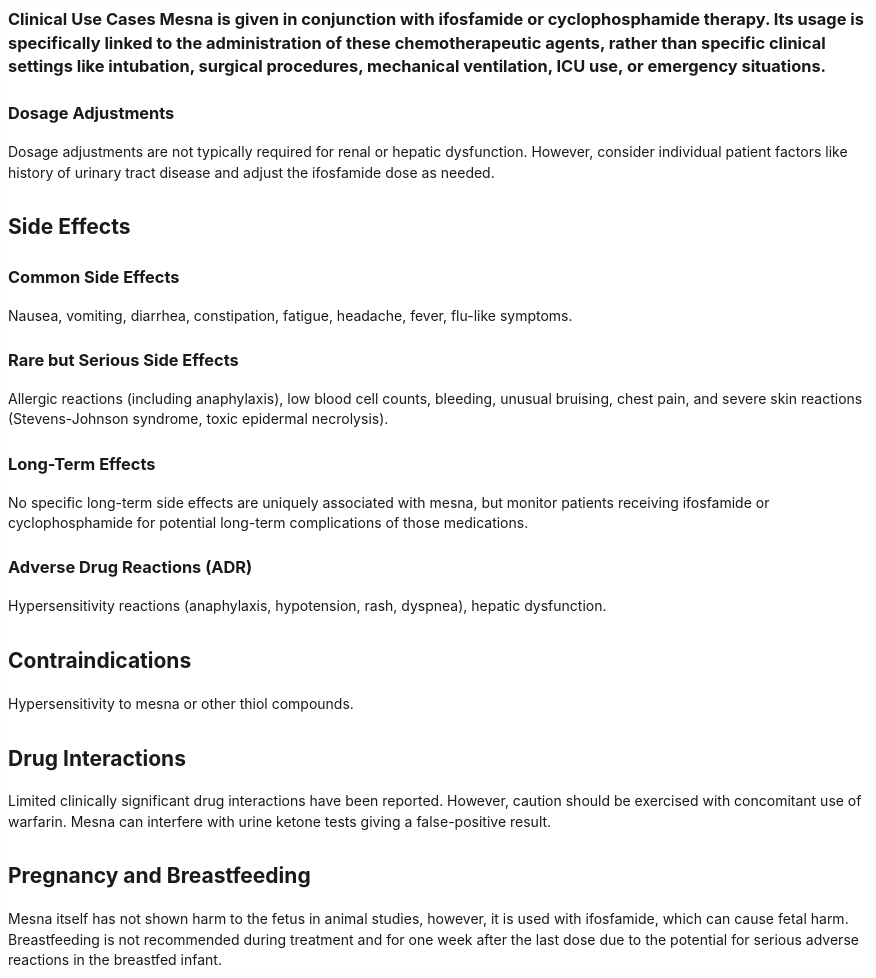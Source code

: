 ### **Clinical Use Cases**  Mesna is given in conjunction with ifosfamide or cyclophosphamide therapy.  Its usage is specifically linked to the administration of these chemotherapeutic agents, rather than specific clinical settings like intubation, surgical procedures, mechanical ventilation, ICU use, or emergency situations.


### **Dosage Adjustments**

Dosage adjustments are not typically required for renal or hepatic dysfunction.  However, consider individual patient factors like history of urinary tract disease and adjust the ifosfamide dose as needed.

## **Side Effects**

### **Common Side Effects**

Nausea, vomiting, diarrhea, constipation, fatigue, headache, fever, flu-like symptoms.

### **Rare but Serious Side Effects**

Allergic reactions (including anaphylaxis),  low blood cell counts, bleeding, unusual bruising, chest pain, and severe skin reactions (Stevens-Johnson syndrome, toxic epidermal necrolysis).


### **Long-Term Effects**

No specific long-term side effects are uniquely associated with mesna, but monitor patients receiving ifosfamide or cyclophosphamide for potential long-term complications of those medications.


### **Adverse Drug Reactions (ADR)**

Hypersensitivity reactions (anaphylaxis, hypotension, rash, dyspnea), hepatic dysfunction.


## **Contraindications**

Hypersensitivity to mesna or other thiol compounds.

## **Drug Interactions**


Limited clinically significant drug interactions have been reported. However, caution should be exercised with concomitant use of warfarin. Mesna can interfere with urine ketone tests giving a false-positive result.

## **Pregnancy and Breastfeeding**


Mesna itself has not shown harm to the fetus in animal studies, however, it is used with ifosfamide, which can cause fetal harm.  Breastfeeding is not recommended during treatment and for one week after the last dose due to the potential for serious adverse reactions in the breastfed infant.
